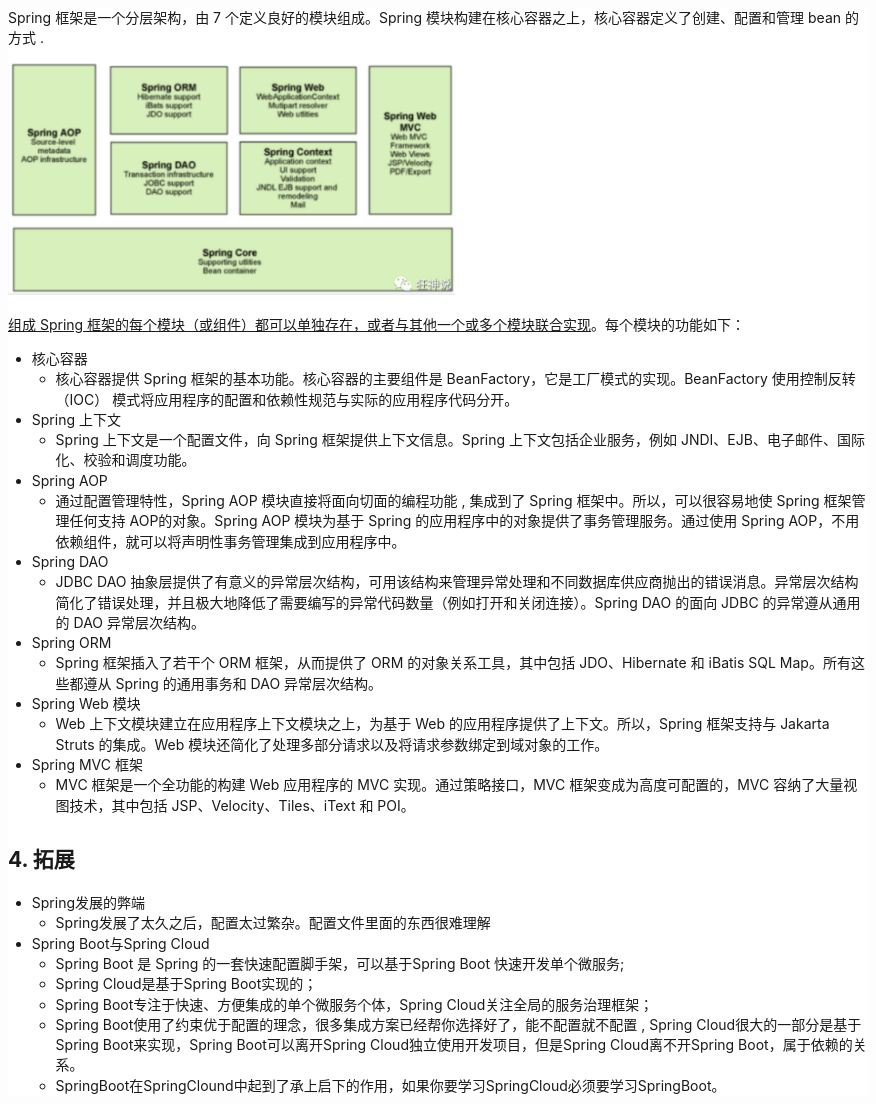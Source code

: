 
Spring 框架是一个分层架构，由 7 个定义良好的模块组成。Spring 模块构建在核心容器之上，核心容器定义了创建、配置和管理 bean 的方式 .



<img src="Spring 5 学习笔记.assets/image-20210114094455569.png" alt="image-20210114094455569" style="zoom:80%;" />



<u>组成 Spring 框架的每个模块（或组件）都可以单独存在，或者与其他一个或多个模块联合实现</u>。每个模块的功能如下：

- 核心容器
    - 核心容器提供 Spring 框架的基本功能。核心容器的主要组件是 BeanFactory，它是工厂模式的实现。BeanFactory 使用控制反转（IOC） 模式将应用程序的配置和依赖性规范与实际的应用程序代码分开。
- Spring 上下文
    - Spring 上下文是一个配置文件，向 Spring 框架提供上下文信息。Spring 上下文包括企业服务，例如 JNDI、EJB、电子邮件、国际化、校验和调度功能。
- Spring AOP
    - 通过配置管理特性，Spring AOP 模块直接将面向切面的编程功能 , 集成到了 Spring 框架中。所以，可以很容易地使 Spring 框架管理任何支持 AOP的对象。Spring AOP 模块为基于 Spring 的应用程序中的对象提供了事务管理服务。通过使用 Spring AOP，不用依赖组件，就可以将声明性事务管理集成到应用程序中。
- Spring DAO
    - JDBC DAO 抽象层提供了有意义的异常层次结构，可用该结构来管理异常处理和不同数据库供应商抛出的错误消息。异常层次结构简化了错误处理，并且极大地降低了需要编写的异常代码数量（例如打开和关闭连接）。Spring DAO 的面向 JDBC 的异常遵从通用的 DAO 异常层次结构。
- Spring ORM
    - Spring 框架插入了若干个 ORM 框架，从而提供了 ORM 的对象关系工具，其中包括 JDO、Hibernate 和 iBatis SQL Map。所有这些都遵从 Spring 的通用事务和 DAO 异常层次结构。
- Spring Web 模块
    - Web 上下文模块建立在应用程序上下文模块之上，为基于 Web 的应用程序提供了上下文。所以，Spring 框架支持与 Jakarta Struts 的集成。Web 模块还简化了处理多部分请求以及将请求参数绑定到域对象的工作。
- Spring MVC 框架
    - MVC 框架是一个全功能的构建 Web 应用程序的 MVC 实现。通过策略接口，MVC 框架变成为高度可配置的，MVC 容纳了大量视图技术，其中包括 JSP、Velocity、Tiles、iText 和 POI。

## 4. 拓展

- Spring发展的弊端
    - Spring发展了太久之后，配置太过繁杂。配置文件里面的东西很难理解
- Spring Boot与Spring Cloud
    - Spring Boot 是 Spring 的一套快速配置脚手架，可以基于Spring Boot 快速开发单个微服务;
    - Spring Cloud是基于Spring Boot实现的；
    - Spring Boot专注于快速、方便集成的单个微服务个体，Spring Cloud关注全局的服务治理框架；
    - Spring Boot使用了约束优于配置的理念，很多集成方案已经帮你选择好了，能不配置就不配置 , Spring Cloud很大的一部分是基于Spring Boot来实现，Spring Boot可以离开Spring Cloud独立使用开发项目，但是Spring Cloud离不开Spring Boot，属于依赖的关系。
    - SpringBoot在SpringClound中起到了承上启下的作用，如果你要学习SpringCloud必须要学习SpringBoot。
